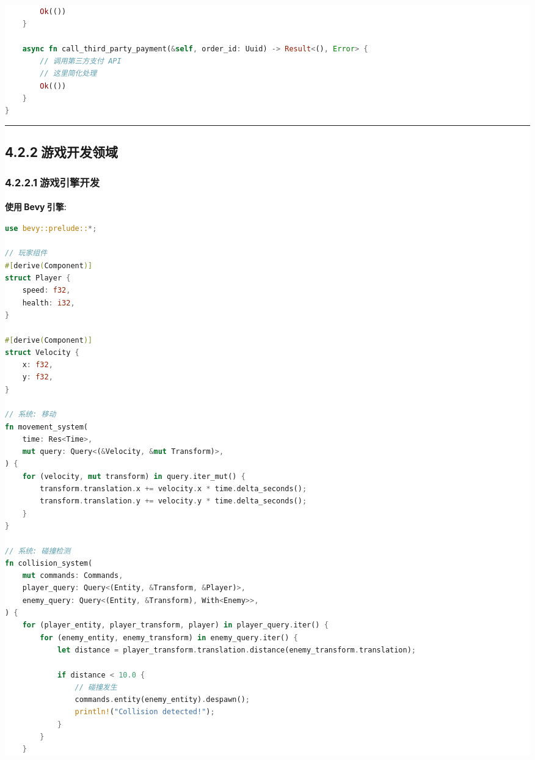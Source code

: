 ```rust
        Ok(())
    }
    
    async fn call_third_party_payment(&self, order_id: Uuid) -> Result<(), Error> {
        // 调用第三方支付 API
        // 这里简化处理
        Ok(())
    }
}
```

---

## 4.2.2 游戏开发领域

### 4.2.2.1 游戏引擎开发

**使用 Bevy 引擎**:

```rust
use bevy::prelude::*;

// 玩家组件
#[derive(Component)]
struct Player {
    speed: f32,
    health: i32,
}

#[derive(Component)]
struct Velocity {
    x: f32,
    y: f32,
}

// 系统: 移动
fn movement_system(
    time: Res<Time>,
    mut query: Query<(&Velocity, &mut Transform)>,
) {
    for (velocity, mut transform) in query.iter_mut() {
        transform.translation.x += velocity.x * time.delta_seconds();
        transform.translation.y += velocity.y * time.delta_seconds();
    }
}

// 系统: 碰撞检测
fn collision_system(
    mut commands: Commands,
    player_query: Query<(Entity, &Transform, &Player)>,
    enemy_query: Query<(Entity, &Transform), With<Enemy>>,
) {
    for (player_entity, player_transform, player) in player_query.iter() {
        for (enemy_entity, enemy_transform) in enemy_query.iter() {
            let distance = player_transform.translation.distance(enemy_transform.translation);
            
            if distance < 10.0 {
                // 碰撞发生
                commands.entity(enemy_entity).despawn();
                println!("Collision detected!");
            }
        }
    }
```